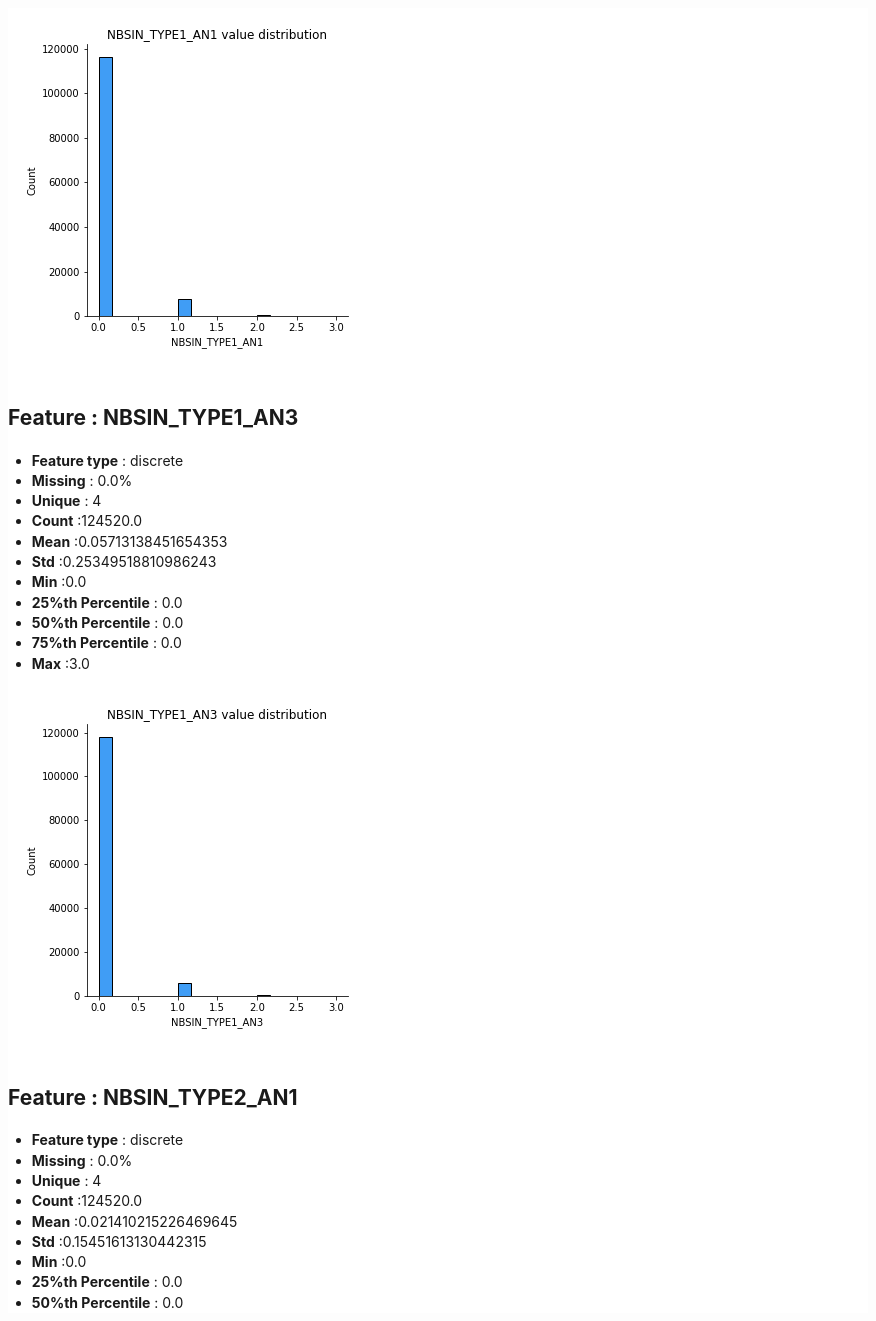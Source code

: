 ![](NBSIN_TYPE1_AN1.png)
## Feature : NBSIN_TYPE1_AN3
- **Feature type** : discrete
- **Missing** : 0.0%
- **Unique** : 4
- **Count** :124520.0
- **Mean** :0.05713138451654353
- **Std** :0.25349518810986243
- **Min** :0.0
- **25%th Percentile** : 0.0
- **50%th Percentile** : 0.0
- **75%th Percentile** : 0.0
- **Max** :3.0

![](NBSIN_TYPE1_AN3.png)
## Feature : NBSIN_TYPE2_AN1
- **Feature type** : discrete
- **Missing** : 0.0%
- **Unique** : 4
- **Count** :124520.0
- **Mean** :0.021410215226469645
- **Std** :0.15451613130442315
- **Min** :0.0
- **25%th Percentile** : 0.0
- **50%th Percentile** : 0.0